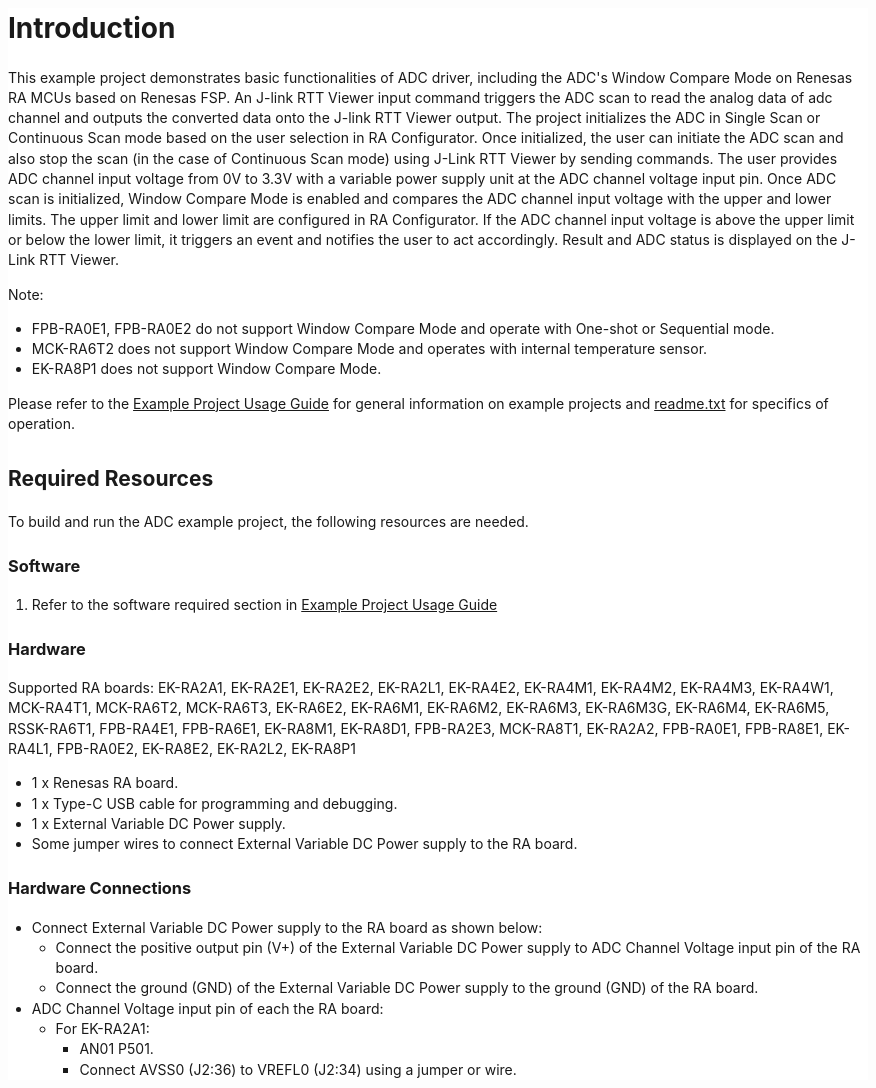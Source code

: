 # Introduction #
 
This example project demonstrates basic functionalities of ADC driver, including the ADC's Window Compare Mode on Renesas RA MCUs based on Renesas FSP. An J-link RTT Viewer input command triggers the ADC scan to read the analog data of adc channel and outputs the converted data onto the J-link RTT Viewer output. The project initializes the ADC in Single Scan or Continuous Scan mode based on the user selection in RA Configurator. Once initialized, the user can initiate the ADC scan and also stop the scan (in the case of Continuous Scan mode) using J-Link RTT Viewer by sending commands. The user provides ADC channel input voltage from 0V to 3.3V with a variable power supply unit at the ADC channel voltage input pin. Once ADC scan is initialized, Window Compare Mode is enabled and compares the ADC channel input voltage with the upper and lower limits. The upper limit and lower limit are configured in RA Configurator. If the ADC channel input voltage is above the upper limit or below the lower limit, it triggers an event and notifies the user to  act accordingly. Result and ADC status is displayed on the J-Link RTT Viewer.

Note:
* FPB-RA0E1, FPB-RA0E2 do not support Window Compare Mode and operate with One-shot or Sequential mode.
* MCK-RA6T2 does not support Window Compare Mode and operates with internal temperature sensor.
* EK-RA8P1 does not support Window Compare Mode.

Please refer to the [Example Project Usage Guide](https://github.com/renesas/ra-fsp-examples/blob/master/example_projects/Example%20Project%20Usage%20Guide.pdf) for general information on example projects and [readme.txt](./readme.txt) for specifics of operation.

## Required Resources ## 
To build and run the ADC example project, the following resources are needed.

### Software ###
1. Refer to the software required section in [Example Project Usage Guide](https://github.com/renesas/ra-fsp-examples/blob/master/example_projects/Example%20Project%20Usage%20Guide.pdf)

### Hardware ###
Supported RA boards: EK-RA2A1, EK-RA2E1, EK-RA2E2, EK-RA2L1, EK-RA4E2, EK-RA4M1, EK-RA4M2, EK-RA4M3, EK-RA4W1, MCK-RA4T1, MCK-RA6T2, MCK-RA6T3, EK-RA6E2, EK-RA6M1, EK-RA6M2, EK-RA6M3, EK-RA6M3G, EK-RA6M4, EK-RA6M5, RSSK-RA6T1, FPB-RA4E1, FPB-RA6E1, EK-RA8M1, EK-RA8D1, FPB-RA2E3, MCK-RA8T1, EK-RA2A2, FPB-RA0E1, FPB-RA8E1, EK-RA4L1, FPB-RA0E2, EK-RA8E2, EK-RA2L2, EK-RA8P1
* 1 x Renesas RA board.
* 1 x Type-C USB cable for programming and debugging.
* 1 x External Variable DC Power supply.
* Some jumper wires to connect External Variable DC Power supply to the RA board.

### Hardware Connections ###
* Connect External Variable DC Power supply to the RA board as shown below:
	* Connect the positive output pin (V+) of the External Variable DC Power supply to ADC Channel Voltage input pin of the RA board.
	* Connect the ground (GND) of the External Variable DC Power supply to the ground (GND) of the RA board.
* ADC Channel Voltage input pin of each the RA board:
	* For EK-RA2A1:  
		* AN01 P501.  
		* Connect AVSS0 (J2:36) to VREFL0 (J2:34) using a jumper or wire.
	